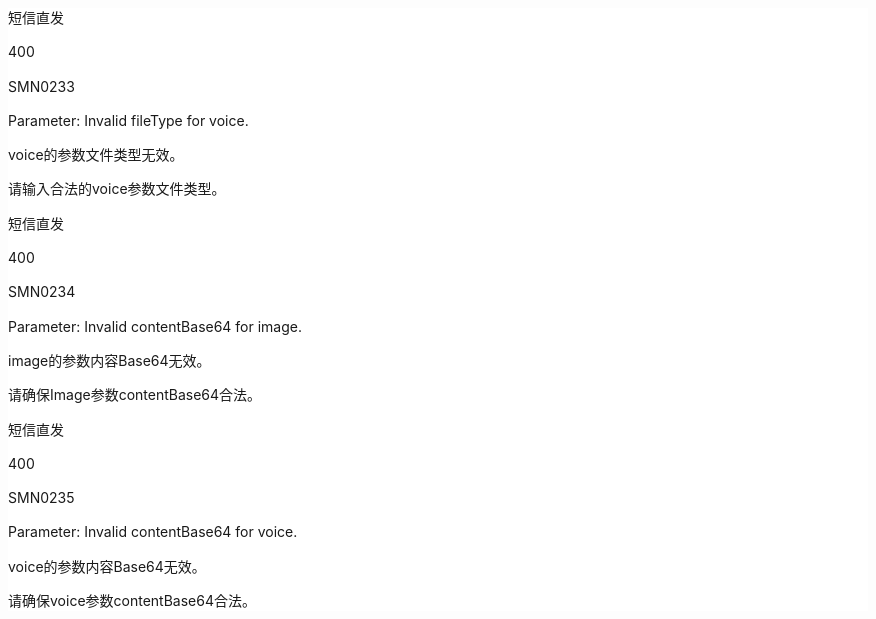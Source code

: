 </tr>
<tr id="row188001728621"><td class="cellrowborder" valign="top" width="11.468853114688528%" headers="mcps1.1.7.1.1 "><p id="p1295901819147"><a name="p1295901819147"></a><a name="p1295901819147"></a>短信直发</p>
</td>
<td class="cellrowborder" valign="top" width="14.088591140885908%" headers="mcps1.1.7.1.2 "><p id="p89598181147"><a name="p89598181147"></a><a name="p89598181147"></a>400</p>
</td>
<td class="cellrowborder" valign="top" width="13.80861913808619%" headers="mcps1.1.7.1.3 "><p id="p109591418191411"><a name="p109591418191411"></a><a name="p109591418191411"></a>SMN0233</p>
</td>
<td class="cellrowborder" valign="top" width="19.568043195680428%" headers="mcps1.1.7.1.4 "><p id="p09591818141411"><a name="p09591818141411"></a><a name="p09591818141411"></a>Parameter: Invalid fileType for voice.</p>
</td>
<td class="cellrowborder" valign="top" width="14.978502149785017%" headers="mcps1.1.7.1.5 "><p id="p199591518131412"><a name="p199591518131412"></a><a name="p199591518131412"></a>voice的参数文件类型无效。</p>
</td>
<td class="cellrowborder" valign="top" width="26.08739126087391%" headers="mcps1.1.7.1.6 "><p id="p14959201841412"><a name="p14959201841412"></a><a name="p14959201841412"></a>请输入合法的voice参数文件类型。</p>
</td>
</tr>
<tr id="row780018289212"><td class="cellrowborder" valign="top" width="11.468853114688528%" headers="mcps1.1.7.1.1 "><p id="p2959618131417"><a name="p2959618131417"></a><a name="p2959618131417"></a>短信直发</p>
</td>
<td class="cellrowborder" valign="top" width="14.088591140885908%" headers="mcps1.1.7.1.2 "><p id="p18959121801417"><a name="p18959121801417"></a><a name="p18959121801417"></a>400</p>
</td>
<td class="cellrowborder" valign="top" width="13.80861913808619%" headers="mcps1.1.7.1.3 "><p id="p595951812149"><a name="p595951812149"></a><a name="p595951812149"></a>SMN0234</p>
</td>
<td class="cellrowborder" valign="top" width="19.568043195680428%" headers="mcps1.1.7.1.4 "><p id="p295931815147"><a name="p295931815147"></a><a name="p295931815147"></a>Parameter: Invalid contentBase64 for image.</p>
</td>
<td class="cellrowborder" valign="top" width="14.978502149785017%" headers="mcps1.1.7.1.5 "><p id="p209591418121412"><a name="p209591418121412"></a><a name="p209591418121412"></a>image的参数内容Base64无效。</p>
</td>
<td class="cellrowborder" valign="top" width="26.08739126087391%" headers="mcps1.1.7.1.6 "><p id="p1795910181143"><a name="p1795910181143"></a><a name="p1795910181143"></a>请确保Image参数contentBase64合法。</p>
</td>
</tr>
<tr id="row88004281624"><td class="cellrowborder" valign="top" width="11.468853114688528%" headers="mcps1.1.7.1.1 "><p id="p1495913186142"><a name="p1495913186142"></a><a name="p1495913186142"></a>短信直发</p>
</td>
<td class="cellrowborder" valign="top" width="14.088591140885908%" headers="mcps1.1.7.1.2 "><p id="p3959171861415"><a name="p3959171861415"></a><a name="p3959171861415"></a>400</p>
</td>
<td class="cellrowborder" valign="top" width="13.80861913808619%" headers="mcps1.1.7.1.3 "><p id="p1895914186147"><a name="p1895914186147"></a><a name="p1895914186147"></a>SMN0235</p>
</td>
<td class="cellrowborder" valign="top" width="19.568043195680428%" headers="mcps1.1.7.1.4 "><p id="p169595187142"><a name="p169595187142"></a><a name="p169595187142"></a>Parameter: Invalid contentBase64 for voice.</p>
</td>
<td class="cellrowborder" valign="top" width="14.978502149785017%" headers="mcps1.1.7.1.5 "><p id="p79599185144"><a name="p79599185144"></a><a name="p79599185144"></a>voice的参数内容Base64无效。</p>
</td>
<td class="cellrowborder" valign="top" width="26.08739126087391%" headers="mcps1.1.7.1.6 "><p id="p195971816141"><a name="p195971816141"></a><a name="p195971816141"></a>请确保voice参数contentBase64合法。</p>